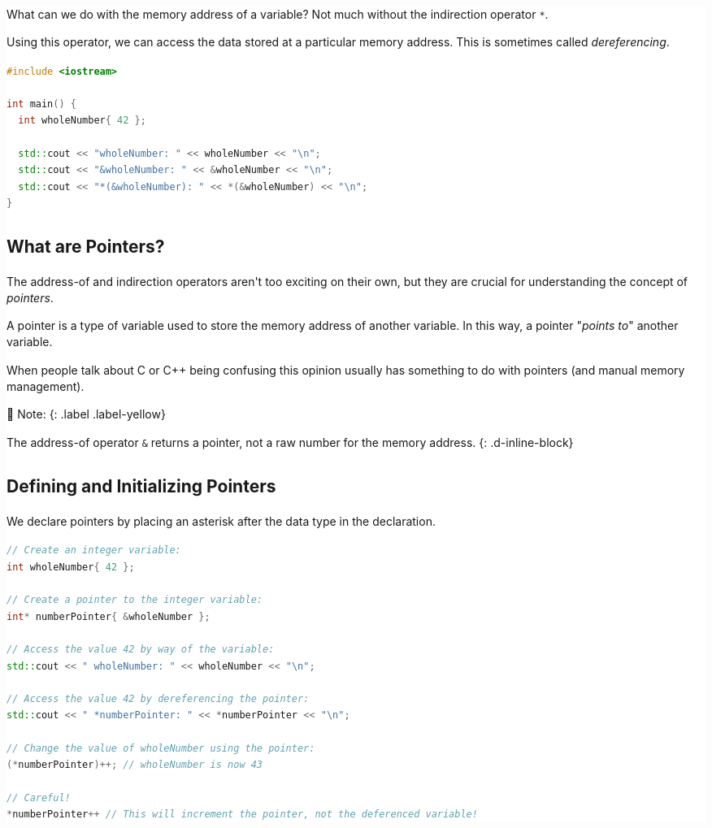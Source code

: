 What can we do with the memory address of a variable? Not much without the indirection operator `*`.

Using this operator, we can access the data stored at a particular memory address. This is sometimes called _dereferencing_.

```cpp
#include <iostream>

int main() {
  int wholeNumber{ 42 };

  std::cout << "wholeNumber: " << wholeNumber << "\n";
  std::cout << "&wholeNumber: " << &wholeNumber << "\n";
  std::cout << "*(&wholeNumber): " << *(&wholeNumber) << "\n";
}
```

## What are Pointers?

The address-of and indirection operators aren't too exciting on their own, but they are crucial for understanding the concept of _pointers_.

A pointer is a type of variable used to store the memory address of another variable. In this way, a pointer "_points to_" another variable.

When people talk about C or C++ being confusing this opinion usually has something to do with pointers (and manual memory management).

🎵 Note:
{: .label .label-yellow}

The address-of operator `&` returns a pointer, not a raw number for the memory address.
{: .d-inline-block}

## Defining and Initializing Pointers

We declare pointers by placing an asterisk after the data type in the declaration.

```cpp
// Create an integer variable:
int wholeNumber{ 42 };

// Create a pointer to the integer variable:
int* numberPointer{ &wholeNumber };

// Access the value 42 by way of the variable:
std::cout << " wholeNumber: " << wholeNumber << "\n";

// Access the value 42 by dereferencing the pointer:
std::cout << " *numberPointer: " << *numberPointer << "\n";

// Change the value of wholeNumber using the pointer:
(*numberPointer)++; // wholeNumber is now 43

// Careful!
*numberPointer++ // This will increment the pointer, not the deferenced variable!
```
